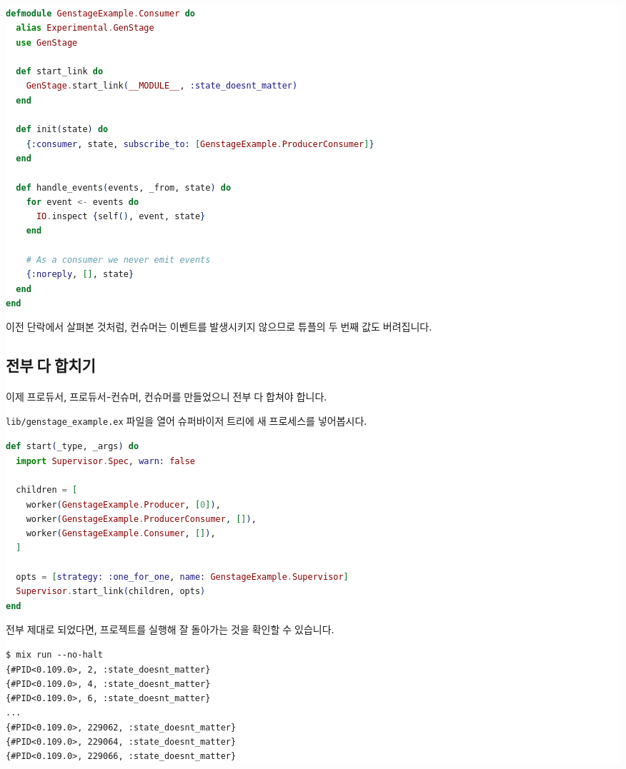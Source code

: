 ```elixir
defmodule GenstageExample.Consumer do
  alias Experimental.GenStage
  use GenStage

  def start_link do
    GenStage.start_link(__MODULE__, :state_doesnt_matter)
  end

  def init(state) do
    {:consumer, state, subscribe_to: [GenstageExample.ProducerConsumer]}
  end

  def handle_events(events, _from, state) do
    for event <- events do
      IO.inspect {self(), event, state}
    end

    # As a consumer we never emit events
    {:noreply, [], state}
  end
end
```

이전 단락에서 살펴본 것처럼, 컨슈머는 이벤트를 발생시키지 않으므로 튜플의 두 번째 값도 버려집니다.

## 전부 다 합치기

이제 프로듀서, 프로듀서-컨슈머, 컨슈머를 만들었으니 전부 다 합쳐야 합니다.

`lib/genstage_example.ex` 파일을 열어 슈퍼바이저 트리에 새 프로세스를 넣어봅시다.

```elixir
def start(_type, _args) do
  import Supervisor.Spec, warn: false

  children = [
    worker(GenstageExample.Producer, [0]),
    worker(GenstageExample.ProducerConsumer, []),
    worker(GenstageExample.Consumer, []),
  ]

  opts = [strategy: :one_for_one, name: GenstageExample.Supervisor]
  Supervisor.start_link(children, opts)
end
```

전부 제대로 되었다면, 프로젝트를 실행해 잘 돌아가는 것을 확인할 수 있습니다.

```shell
$ mix run --no-halt
{#PID<0.109.0>, 2, :state_doesnt_matter}
{#PID<0.109.0>, 4, :state_doesnt_matter}
{#PID<0.109.0>, 6, :state_doesnt_matter}
...
{#PID<0.109.0>, 229062, :state_doesnt_matter}
{#PID<0.109.0>, 229064, :state_doesnt_matter}
{#PID<0.109.0>, 229066, :state_doesnt_matter}
```
